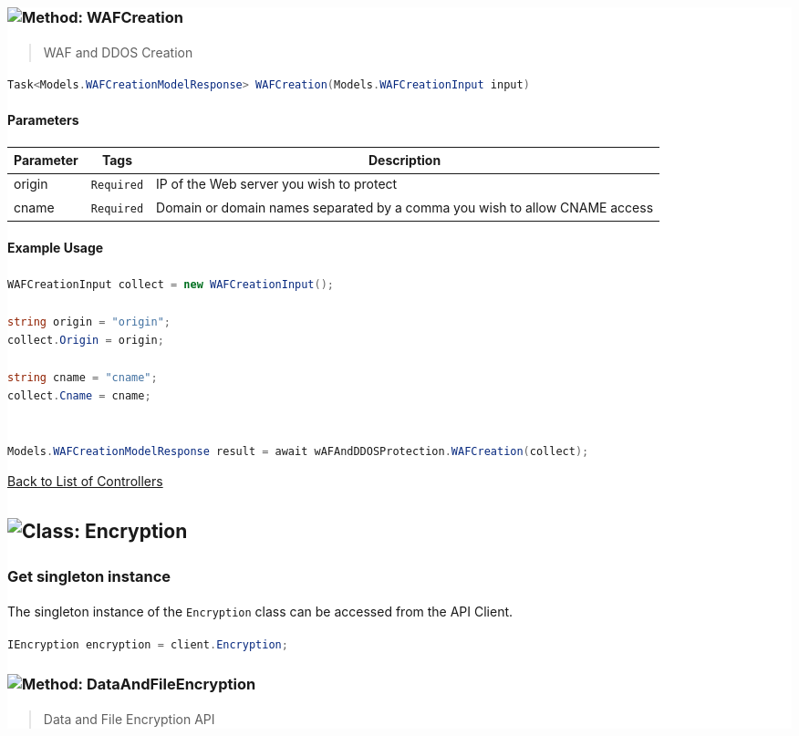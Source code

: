 
### <a name="waf_creation"></a>![Method: ](https://apidocs.io/img/method.png "SMASH.Controllers.WAFAndDDOSProtection.WAFCreation") WAFCreation

> WAF and DDOS Creation


```csharp
Task<Models.WAFCreationModelResponse> WAFCreation(Models.WAFCreationInput input)
```

#### Parameters

| Parameter | Tags | Description |
|-----------|------|-------------|
| origin |  ``` Required ```  | IP of the Web server you wish to protect |
| cname |  ``` Required ```  | Domain or domain names separated by a comma you wish to allow CNAME access |


#### Example Usage

```csharp
WAFCreationInput collect = new WAFCreationInput();

string origin = "origin";
collect.Origin = origin;

string cname = "cname";
collect.Cname = cname;


Models.WAFCreationModelResponse result = await wAFAndDDOSProtection.WAFCreation(collect);

```


[Back to List of Controllers](#list_of_controllers)

## <a name="encryption"></a>![Class: ](https://apidocs.io/img/class.png "SMASH.Controllers.Encryption") Encryption

### Get singleton instance

The singleton instance of the ``` Encryption ``` class can be accessed from the API Client.

```csharp
IEncryption encryption = client.Encryption;
```

### <a name="data_and_file_encryption"></a>![Method: ](https://apidocs.io/img/method.png "SMASH.Controllers.Encryption.DataAndFileEncryption") DataAndFileEncryption

> Data and File Encryption API
